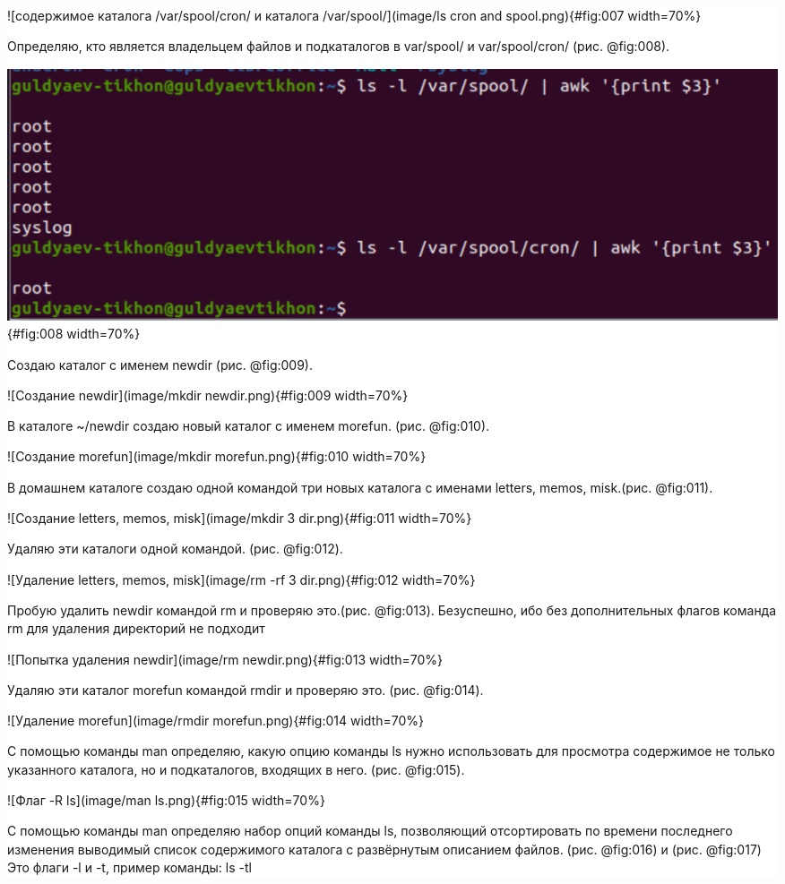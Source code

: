 ![содержимое каталога /var/spool/cron/ и каталога /var/spool/](image/ls cron and spool.png){#fig:007 width=70%}

Определяю, кто является владельцем файлов и подкаталогов в var/spool/ и var/spool/cron/ (рис. @fig:008).

![Владельцы файлов и подкаталогов в var/spool/ и var/spool/cron/](image/owners.png){#fig:008 width=70%}

Создаю каталог с именем newdir (рис. @fig:009).

![Создание newdir](image/mkdir newdir.png){#fig:009 width=70%}

В каталоге ~/newdir создаю новый каталог с именем morefun. (рис. @fig:010).

![Создание morefun](image/mkdir morefun.png){#fig:010 width=70%}

В домашнем каталоге создаю одной командой три новых каталога с именами letters, memos, misk.(рис. @fig:011).

![Создание letters, memos, misk](image/mkdir 3 dir.png){#fig:011 width=70%}

Удаляю эти каталоги одной командой. (рис. @fig:012).

![Удаление letters, memos, misk](image/rm -rf 3 dir.png){#fig:012 width=70%}

Пробую удалить newdir командой rm и проверяю это.(рис. @fig:013). Безуспешно, ибо без дополнительных флагов команда rm для удаления директорий не подходит

![Попытка удаления newdir](image/rm newdir.png){#fig:013 width=70%}

Удаляю эти каталог morefun командой rmdir и проверяю это. (рис. @fig:014).

![Удаление morefun](image/rmdir morefun.png){#fig:014 width=70%}

С помощью команды man определяю, какую опцию команды ls нужно использовать для просмотра содержимое не только указанного каталога, но и подкаталогов, входящих в него. (рис. @fig:015).

![Флаг -R ls](image/man ls.png){#fig:015 width=70%}

С помощью команды man определяю набор опций команды ls, позволяющий отсортировать по времени последнего изменения выводимый список содержимого каталога с развёрнутым описанием файлов. (рис. @fig:016) и (рис. @fig:017) Это флаги -l и -t, пример команды: ls -tl
